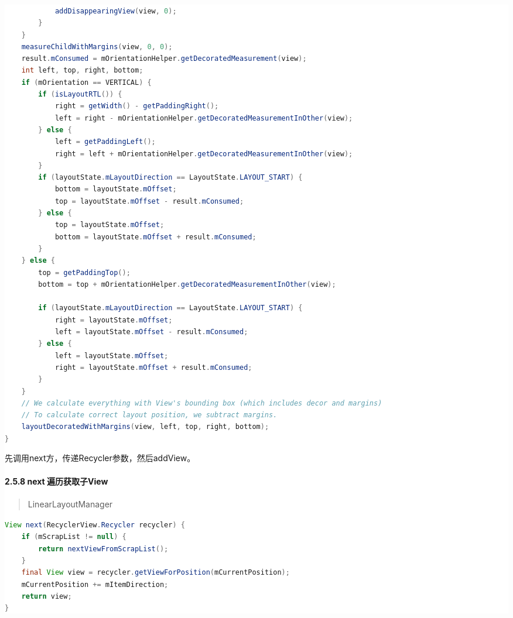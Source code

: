 ```java
            addDisappearingView(view, 0);
        }
    }
    measureChildWithMargins(view, 0, 0);
    result.mConsumed = mOrientationHelper.getDecoratedMeasurement(view);
    int left, top, right, bottom;
    if (mOrientation == VERTICAL) {
        if (isLayoutRTL()) {
            right = getWidth() - getPaddingRight();
            left = right - mOrientationHelper.getDecoratedMeasurementInOther(view);
        } else {
            left = getPaddingLeft();
            right = left + mOrientationHelper.getDecoratedMeasurementInOther(view);
        }
        if (layoutState.mLayoutDirection == LayoutState.LAYOUT_START) {
            bottom = layoutState.mOffset;
            top = layoutState.mOffset - result.mConsumed;
        } else {
            top = layoutState.mOffset;
            bottom = layoutState.mOffset + result.mConsumed;
        }
    } else {
        top = getPaddingTop();
        bottom = top + mOrientationHelper.getDecoratedMeasurementInOther(view);
        
        if (layoutState.mLayoutDirection == LayoutState.LAYOUT_START) {
            right = layoutState.mOffset;
            left = layoutState.mOffset - result.mConsumed;
        } else {
            left = layoutState.mOffset;
            right = layoutState.mOffset + result.mConsumed;
        }
    }
    // We calculate everything with View's bounding box (which includes decor and margins)
    // To calculate correct layout position, we subtract margins.
    layoutDecoratedWithMargins(view, left, top, right, bottom);
}
```
先调用next方，传递Recycler参数，然后addView。

#### 2.5.8 next 遍历获取子View
> LinearLayoutManager

```java
View next(RecyclerView.Recycler recycler) {
    if (mScrapList != null) {
        return nextViewFromScrapList();
    }
    final View view = recycler.getViewForPosition(mCurrentPosition);
    mCurrentPosition += mItemDirection;
    return view;
}
```
